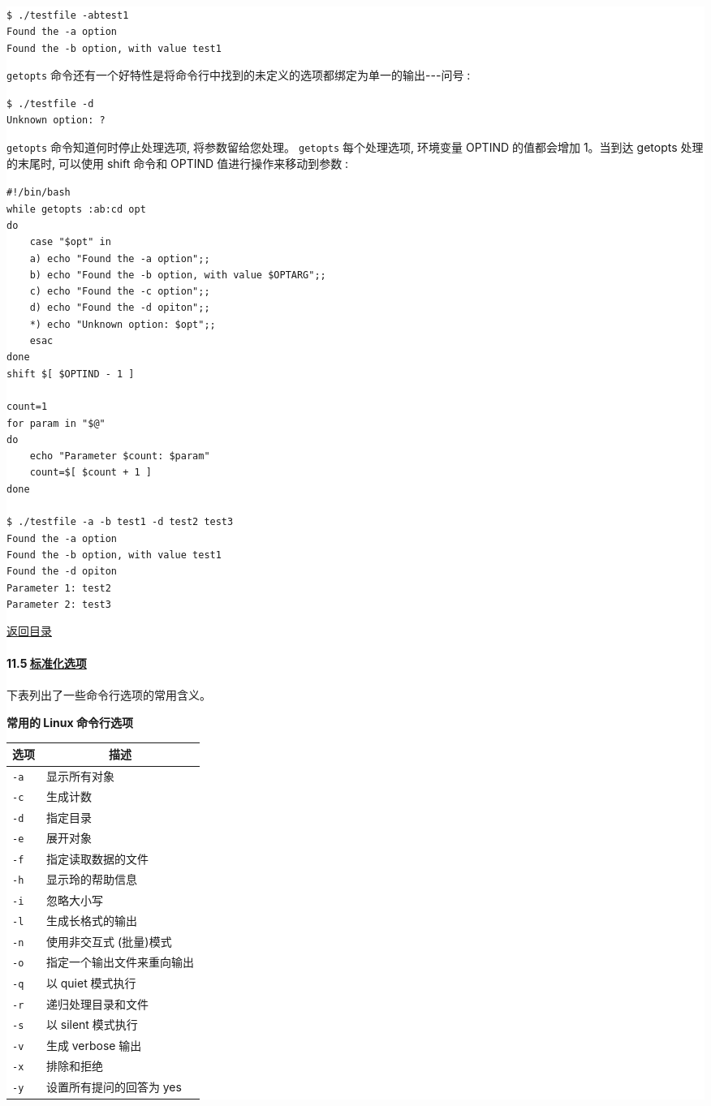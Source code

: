     $ ./testfile -abtest1
    Found the -a option
    Found the -b option, with value test1
`getopts` 命令还有一个好特性是将命令行中找到的未定义的选项都绑定为单一的输出---问号 :   

    $ ./testfile -d
    Unknown option: ?

`getopts` 命令知道何时停止处理选项, 将参数留给您处理。 `getopts` 每个处理选项, 环境变量 OPTIND 的值都会增加 1。当到达 getopts 处理的末尾时, 可以使用 shift 命令和 OPTIND 值进行操作来移动到参数 :   

    #!/bin/bash
    while getopts :ab:cd opt
    do
        case "$opt" in
        a) echo "Found the -a option";;
        b) echo "Found the -b option, with value $OPTARG";;
        c) echo "Found the -c option";;
        d) echo "Found the -d opiton";;
        *) echo "Unknown option: $opt";;
        esac
    done
    shift $[ $OPTIND - 1 ]
    
    count=1
    for param in "$@"
    do
        echo "Parameter $count: $param"
        count=$[ $count + 1 ]
    done
    
    $ ./testfile -a -b test1 -d test2 test3
    Found the -a option
    Found the -b option, with value test1
    Found the -d opiton
    Parameter 1: test2
    Parameter 2: test3

[返回目录](#toc)

#### 11.5 [标准化选项](id:标准化选项)

下表列出了一些命令行选项的常用含义。

**常用的 Linux 命令行选项**

选项 | 描述 
----|---
`-a` | 显示所有对象
`-c` | 生成计数
`-d` | 指定目录
`-e` | 展开对象
`-f` | 指定读取数据的文件
`-h` | 显示玲的帮助信息
`-i` | 忽略大小写
`-l` | 生成长格式的输出
`-n` | 使用非交互式 (批量)模式
`-o` | 指定一个输出文件来重向输出
`-q` | 以 quiet 模式执行
`-r` | 递归处理目录和文件
`-s` | 以 silent 模式执行
`-v` | 生成 verbose 输出
`-x` | 排除和拒绝
`-y` | 设置所有提问的回答为 yes
